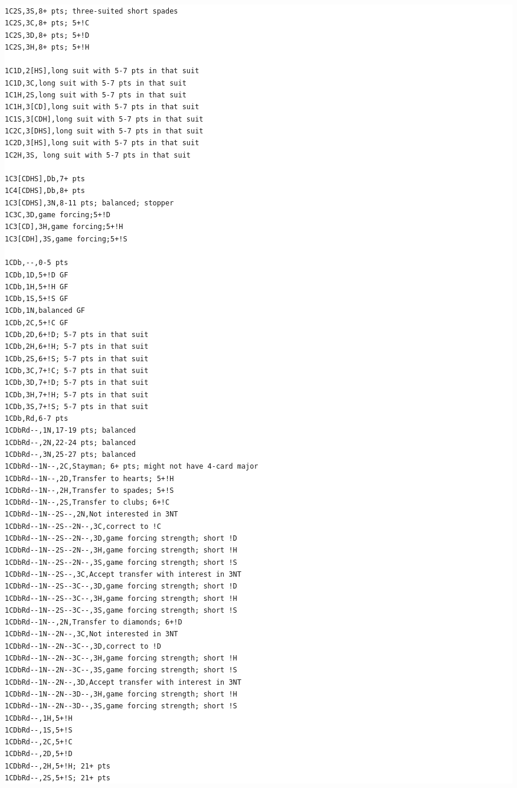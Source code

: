     1C2S,3S,8+ pts; three-suited short spades
    1C2S,3C,8+ pts; 5+!C
    1C2S,3D,8+ pts; 5+!D
    1C2S,3H,8+ pts; 5+!H

    1C1D,2[HS],long suit with 5-7 pts in that suit
    1C1D,3C,long suit with 5-7 pts in that suit
    1C1H,2S,long suit with 5-7 pts in that suit
    1C1H,3[CD],long suit with 5-7 pts in that suit
    1C1S,3[CDH],long suit with 5-7 pts in that suit
    1C2C,3[DHS],long suit with 5-7 pts in that suit
    1C2D,3[HS],long suit with 5-7 pts in that suit
    1C2H,3S, long suit with 5-7 pts in that suit

    1C3[CDHS],Db,7+ pts
    1C4[CDHS],Db,8+ pts
    1C3[CDHS],3N,8-11 pts; balanced; stopper
    1C3C,3D,game forcing;5+!D
    1C3[CD],3H,game forcing;5+!H
    1C3[CDH],3S,game forcing;5+!S

    1CDb,--,0-5 pts
    1CDb,1D,5+!D GF
    1CDb,1H,5+!H GF
    1CDb,1S,5+!S GF
    1CDb,1N,balanced GF
    1CDb,2C,5+!C GF
    1CDb,2D,6+!D; 5-7 pts in that suit
    1CDb,2H,6+!H; 5-7 pts in that suit
    1CDb,2S,6+!S; 5-7 pts in that suit
    1CDb,3C,7+!C; 5-7 pts in that suit
    1CDb,3D,7+!D; 5-7 pts in that suit
    1CDb,3H,7+!H; 5-7 pts in that suit
    1CDb,3S,7+!S; 5-7 pts in that suit
    1CDb,Rd,6-7 pts
    1CDbRd--,1N,17-19 pts; balanced
    1CDbRd--,2N,22-24 pts; balanced
    1CDbRd--,3N,25-27 pts; balanced
    1CDbRd--1N--,2C,Stayman; 6+ pts; might not have 4-card major
    1CDbRd--1N--,2D,Transfer to hearts; 5+!H
    1CDbRd--1N--,2H,Transfer to spades; 5+!S
    1CDbRd--1N--,2S,Transfer to clubs; 6+!C
    1CDbRd--1N--2S--,2N,Not interested in 3NT
    1CDbRd--1N--2S--2N--,3C,correct to !C
    1CDbRd--1N--2S--2N--,3D,game forcing strength; short !D
    1CDbRd--1N--2S--2N--,3H,game forcing strength; short !H
    1CDbRd--1N--2S--2N--,3S,game forcing strength; short !S
    1CDbRd--1N--2S--,3C,Accept transfer with interest in 3NT
    1CDbRd--1N--2S--3C--,3D,game forcing strength; short !D
    1CDbRd--1N--2S--3C--,3H,game forcing strength; short !H
    1CDbRd--1N--2S--3C--,3S,game forcing strength; short !S
    1CDbRd--1N--,2N,Transfer to diamonds; 6+!D
    1CDbRd--1N--2N--,3C,Not interested in 3NT
    1CDbRd--1N--2N--3C--,3D,correct to !D
    1CDbRd--1N--2N--3C--,3H,game forcing strength; short !H
    1CDbRd--1N--2N--3C--,3S,game forcing strength; short !S
    1CDbRd--1N--2N--,3D,Accept transfer with interest in 3NT
    1CDbRd--1N--2N--3D--,3H,game forcing strength; short !H
    1CDbRd--1N--2N--3D--,3S,game forcing strength; short !S
    1CDbRd--,1H,5+!H
    1CDbRd--,1S,5+!S
    1CDbRd--,2C,5+!C
    1CDbRd--,2D,5+!D
    1CDbRd--,2H,5+!H; 21+ pts
    1CDbRd--,2S,5+!S; 21+ pts
